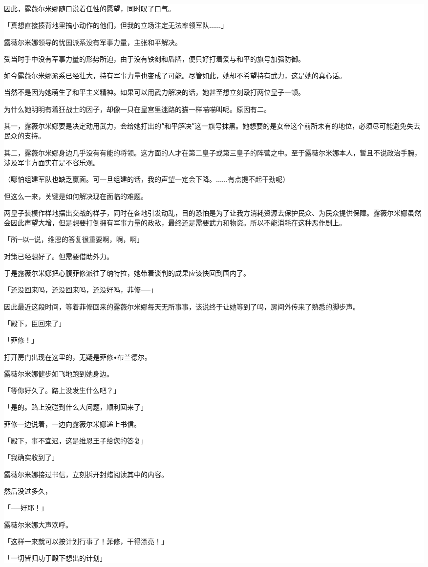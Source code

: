 因此，露薇尔米娜随口说着任性的愿望，同时叹了口气。

「真想直接揍背地里搞小动作的他们，但我的立场注定无法率领军队……」

露薇尔米娜领导的忧国派系没有军事力量，主张和平解决。

受当时手中没有军事力量的形势所迫，由于没有铁剑和盾牌，便只好打着爱与和平的旗号加强防御。

如今露薇尔米娜派系已经壮大，持有军事力量也变成了可能。尽管如此，她却不希望持有武力，这是她的真心话。

当然不是因为她萌生了和平主义精神。如果可以用武力解决的话，她甚至想立刻殴打两位皇子一顿。

为什么她明明有着狂战士的因子，却像一只在皇宫里迷路的猫一样喵喵叫呢。原因有二。

其一，露薇尔米娜要是决定动用武力，会给她打出的“和平解决”这一旗号抹黑。她想要的是女帝这个前所未有的地位，必须尽可能避免失去民众的支持。

其二，露薇尔米娜身边几乎没有有能的将领。这方面的人才在第二皇子或第三皇子的阵营之中。至于露薇尔米娜本人，暂且不说政治手腕，涉及军事方面实在是不容乐观。

（哪怕组建军队也缺乏赢面。可一旦组建的话，我的声望一定会下降。……有点提不起干劲呢）

但这么一来，关键是如何解决现在面临的难题。

两皇子装模作样地摆出交战的样子，同时在各地引发动乱，目的恐怕是为了让我方消耗资源去保护民众、为民众提供保障。露薇尔米娜虽然会因此声望大增，但是想要打倒拥有军事力量的政敌，最终还是需要武力和物资。所以不能消耗在这种恶作剧上。

「所─以─说，维恩的答复很重要啊，啊，啊」

对策已经想好了。但需要借助外力。

于是露薇尔米娜把心腹菲修派往了纳特拉，她带着谈判的成果应该快回到国内了。

「还没回来吗，还没回来吗，还没好吗，菲修──」

因此最近这段时间，等着菲修回来的露薇尔米娜每天无所事事，该说终于让她等到了吗，房间外传来了熟悉的脚步声。

「殿下，臣回来了」

「菲修！」

打开房门出现在这里的，无疑是菲修•布兰德尔。

露薇尔米娜健步如飞地跑到她身边。

「等你好久了。路上没发生什么吧？」

「是的。路上没碰到什么大问题，顺利回来了」

菲修一边说着，一边向露薇尔米娜递上书信。

「殿下，事不宜迟，这是维恩王子给您的答复」

「我确实收到了」

露薇尔米娜接过书信，立刻拆开封蜡阅读其中的内容。

然后没过多久，

「──好耶！」

露薇尔米娜大声欢呼。

「这样一来就可以按计划行事了！菲修，干得漂亮！」

「一切皆归功于殿下想出的计划」
